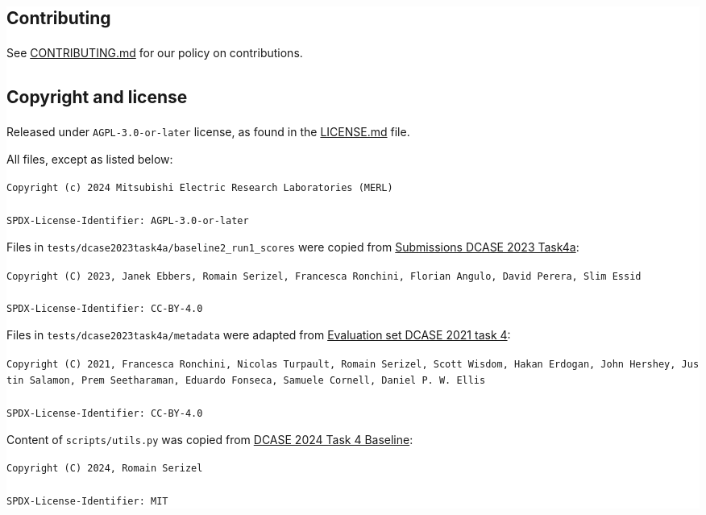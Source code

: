 ## Contributing

See [CONTRIBUTING.md](CONTRIBUTING.md) for our policy on contributions.

## Copyright and license

Released under `AGPL-3.0-or-later` license, as found in the [LICENSE.md](LICENSE.md) file.

All files, except as listed below:
```
Copyright (c) 2024 Mitsubishi Electric Research Laboratories (MERL)

SPDX-License-Identifier: AGPL-3.0-or-later
```

Files in `tests/dcase2023task4a/baseline2_run1_scores` were copied from [Submissions DCASE 2023 Task4a](https://zenodo.org/records/8248775):

```
Copyright (C) 2023, Janek Ebbers, Romain Serizel, Francesca Ronchini, Florian Angulo, David Perera, Slim Essid

SPDX-License-Identifier: CC-BY-4.0
```

Files in `tests/dcase2023task4a/metadata` were adapted from [Evaluation set DCASE 2021 task 4](https://zenodo.org/records/5524373):

```
Copyright (C) 2021, Francesca Ronchini, Nicolas Turpault, Romain Serizel, Scott Wisdom, Hakan Erdogan, John Hershey, Justin Salamon, Prem Seetharaman, Eduardo Fonseca, Samuele Cornell, Daniel P. W. Ellis

SPDX-License-Identifier: CC-BY-4.0
```

Content of `scripts/utils.py` was copied from [DCASE 2024 Task 4 Baseline](https://github.com/DCASE-REPO/DESED_task/tree/master/recipes/dcase2024_task4_baseline):

```
Copyright (C) 2024, Romain Serizel

SPDX-License-Identifier: MIT
```
